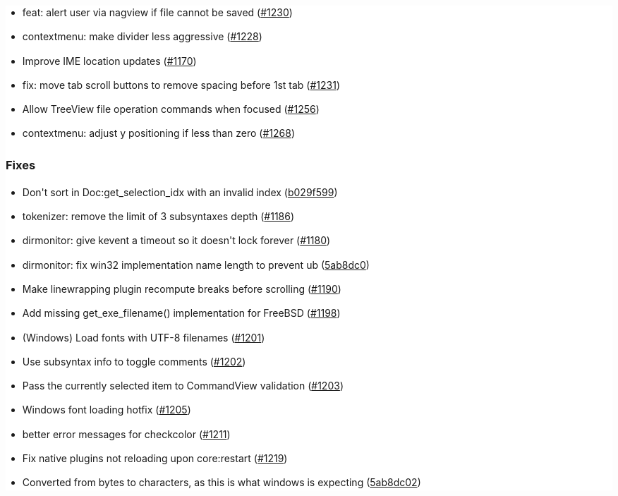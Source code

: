 * feat: alert user via nagview if file cannot be saved
  ([#1230](https://github.com/lite-xl/lite-xl/pull/1230))

* contextmenu: make divider less aggressive
  ([#1228](https://github.com/lite-xl/lite-xl/pull/1228))

* Improve IME location updates
  ([#1170](https://github.com/lite-xl/lite-xl/pull/1170))

* fix: move tab scroll buttons to remove spacing before 1st tab
  ([#1231](https://github.com/lite-xl/lite-xl/pull/1231))

* Allow TreeView file operation commands when focused
  ([#1256](https://github.com/lite-xl/lite-xl/pull/1256))

* contextmenu: adjust y positioning if less than zero
  ([#1268](https://github.com/lite-xl/lite-xl/pull/1268))

### Fixes

* Don't sort in Doc:get_selection_idx with an invalid index
  ([b029f599](https://github.com/lite-xl/lite-xl/commit/b029f5993edb7dee5ccd2ba55faac1ec22e24609))

* tokenizer: remove the limit of 3 subsyntaxes depth
  ([#1186](https://github.com/lite-xl/lite-xl/pull/1186))

* dirmonitor: give kevent a timeout so it doesn't lock forever
  ([#1180](https://github.com/lite-xl/lite-xl/pull/1180))

* dirmonitor: fix win32 implementation name length to prevent ub
  ([5ab8dc0](https://github.com/lite-xl/lite-xl/commit/5ab8dc027502146dd947b3d2c7544ba096a3881b))

* Make linewrapping plugin recompute breaks before scrolling
  ([#1190](https://github.com/lite-xl/lite-xl/pull/1190))

* Add missing get_exe_filename() implementation for FreeBSD
  ([#1198](https://github.com/lite-xl/lite-xl/pull/1198))

* (Windows) Load fonts with UTF-8 filenames
  ([#1201](https://github.com/lite-xl/lite-xl/pull/1201))

* Use subsyntax info to toggle comments
  ([#1202](https://github.com/lite-xl/lite-xl/pull/1202))

* Pass the currently selected item to CommandView validation
  ([#1203](https://github.com/lite-xl/lite-xl/pull/1203))

* Windows font loading hotfix
  ([#1205](https://github.com/lite-xl/lite-xl/pull/1205))

* better error messages for checkcolor
  ([#1211](https://github.com/lite-xl/lite-xl/pull/1211))

* Fix native plugins not reloading upon core:restart
  ([#1219](https://github.com/lite-xl/lite-xl/pull/1219))

* Converted from bytes to characters, as this is what windows is expecting
  ([5ab8dc02](https://github.com/lite-xl/lite-xl/commit/5ab8dc027502146dd947b3d2c7544ba096a3881b))
